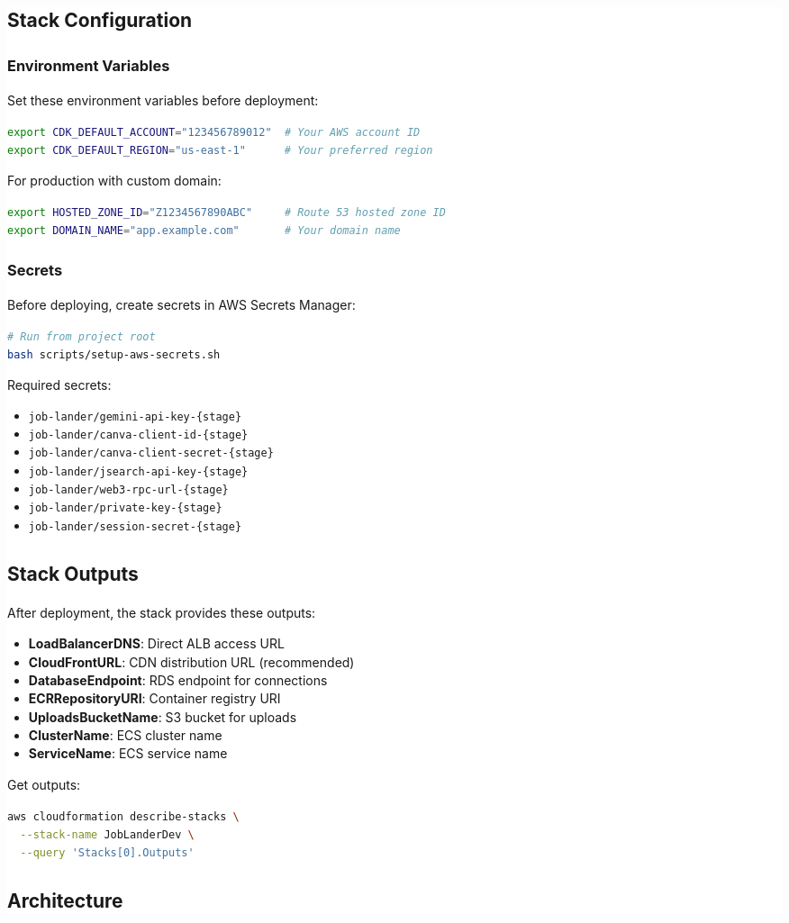 ## Stack Configuration

### Environment Variables

Set these environment variables before deployment:

```bash
export CDK_DEFAULT_ACCOUNT="123456789012"  # Your AWS account ID
export CDK_DEFAULT_REGION="us-east-1"      # Your preferred region
```

For production with custom domain:
```bash
export HOSTED_ZONE_ID="Z1234567890ABC"     # Route 53 hosted zone ID
export DOMAIN_NAME="app.example.com"       # Your domain name
```

### Secrets

Before deploying, create secrets in AWS Secrets Manager:

```bash
# Run from project root
bash scripts/setup-aws-secrets.sh
```

Required secrets:
- `job-lander/gemini-api-key-{stage}`
- `job-lander/canva-client-id-{stage}`
- `job-lander/canva-client-secret-{stage}`
- `job-lander/jsearch-api-key-{stage}`
- `job-lander/web3-rpc-url-{stage}`
- `job-lander/private-key-{stage}`
- `job-lander/session-secret-{stage}`

## Stack Outputs

After deployment, the stack provides these outputs:

- **LoadBalancerDNS**: Direct ALB access URL
- **CloudFrontURL**: CDN distribution URL (recommended)
- **DatabaseEndpoint**: RDS endpoint for connections
- **ECRRepositoryURI**: Container registry URI
- **UploadsBucketName**: S3 bucket for uploads
- **ClusterName**: ECS cluster name
- **ServiceName**: ECS service name

Get outputs:
```bash
aws cloudformation describe-stacks \
  --stack-name JobLanderDev \
  --query 'Stacks[0].Outputs'
```

## Architecture
